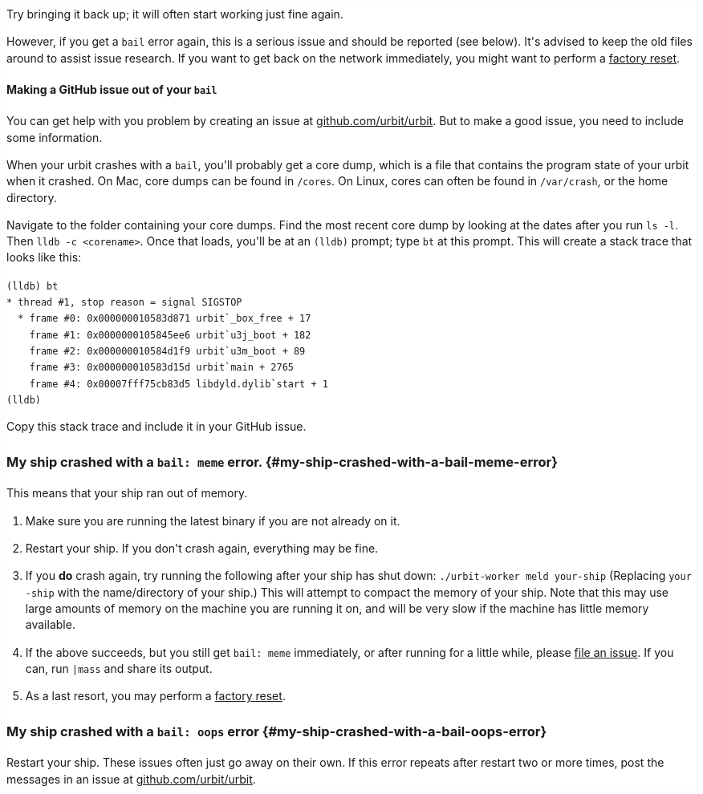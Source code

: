 Try bringing it back up; it will often start working just fine again.

However, if you get a `bail` error again, this is a serious issue and should be reported (see below). It's advised to keep the old files around to assist issue research. If you want to get back on the network immediately, you might want to perform a [factory reset](#factory-reset).

#### Making a GitHub issue out of your `bail`

You can get help with you problem by creating an issue at [github.com/urbit/urbit](https://github.com/urbit/urbit/issues). But to make a good issue, you need to include some information.

When your urbit crashes with a `bail`, you'll probably get a core dump, which is a file that contains the program state of your urbit when it crashed. On Mac, core dumps can be found in `/cores`. On Linux, cores can often be found in `/var/crash`, or the home directory.

Navigate to the folder containing your core dumps. Find the most recent core dump by looking at the dates after you run `ls -l`. Then `lldb -c <corename>`. Once that loads, you'll be at an `(lldb)` prompt; type `bt` at this prompt. This will create a stack trace that looks like this:

```
(lldb) bt
* thread #1, stop reason = signal SIGSTOP
  * frame #0: 0x000000010583d871 urbit`_box_free + 17
    frame #1: 0x0000000105845ee6 urbit`u3j_boot + 182
    frame #2: 0x000000010584d1f9 urbit`u3m_boot + 89
    frame #3: 0x000000010583d15d urbit`main + 2765
    frame #4: 0x00007fff75cb83d5 libdyld.dylib`start + 1
(lldb)
```

Copy this stack trace and include it in your GitHub issue.

### My ship crashed with a `bail: meme` error. {#my-ship-crashed-with-a-bail-meme-error}

This means that your ship ran out of memory.

1. Make sure you are running the latest binary if you are not already on it.

2. Restart your ship. If you don't crash again, everything may be fine.

3. If you **do** crash again, try running the following after your ship has shut down: `./urbit-worker meld your-ship` (Replacing `your-ship` with the name/directory of your ship.) This will attempt to compact the memory of your ship. Note that this may use large amounts of memory on the machine you are running it on, and will be very slow if the machine has little memory available.

4. If the above succeeds, but you still get `bail: meme` immediately, or after running for a little while, please [file an issue](https://github.com/urbit/urbit/issues). If you can, run `|mass` and share its output.

5. As a last resort, you may perform a [factory reset](#factory-reset).

### My ship crashed with a `bail: oops` error {#my-ship-crashed-with-a-bail-oops-error}

Restart your ship. These issues often just go away on their own. If this error repeats after restart two or more times, post the messages in an issue at [github.com/urbit/urbit](https://github.com/urbit/urbit/issues).
